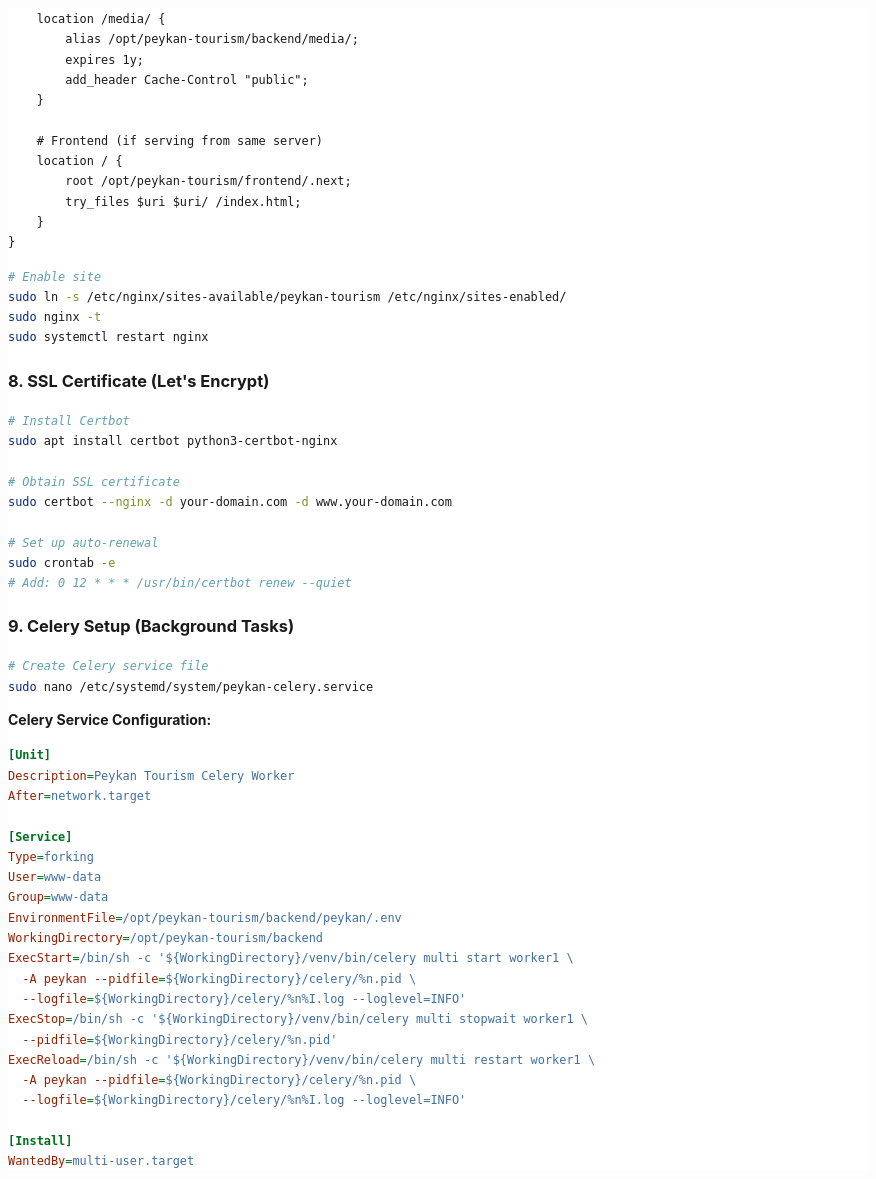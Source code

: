 ```nginx
    location /media/ {
        alias /opt/peykan-tourism/backend/media/;
        expires 1y;
        add_header Cache-Control "public";
    }

    # Frontend (if serving from same server)
    location / {
        root /opt/peykan-tourism/frontend/.next;
        try_files $uri $uri/ /index.html;
    }
}
```

```bash
# Enable site
sudo ln -s /etc/nginx/sites-available/peykan-tourism /etc/nginx/sites-enabled/
sudo nginx -t
sudo systemctl restart nginx
```

### **8. SSL Certificate (Let's Encrypt)**

```bash
# Install Certbot
sudo apt install certbot python3-certbot-nginx

# Obtain SSL certificate
sudo certbot --nginx -d your-domain.com -d www.your-domain.com

# Set up auto-renewal
sudo crontab -e
# Add: 0 12 * * * /usr/bin/certbot renew --quiet
```

### **9. Celery Setup (Background Tasks)**

```bash
# Create Celery service file
sudo nano /etc/systemd/system/peykan-celery.service
```

**Celery Service Configuration:**
```ini
[Unit]
Description=Peykan Tourism Celery Worker
After=network.target

[Service]
Type=forking
User=www-data
Group=www-data
EnvironmentFile=/opt/peykan-tourism/backend/peykan/.env
WorkingDirectory=/opt/peykan-tourism/backend
ExecStart=/bin/sh -c '${WorkingDirectory}/venv/bin/celery multi start worker1 \
  -A peykan --pidfile=${WorkingDirectory}/celery/%n.pid \
  --logfile=${WorkingDirectory}/celery/%n%I.log --loglevel=INFO'
ExecStop=/bin/sh -c '${WorkingDirectory}/venv/bin/celery multi stopwait worker1 \
  --pidfile=${WorkingDirectory}/celery/%n.pid'
ExecReload=/bin/sh -c '${WorkingDirectory}/venv/bin/celery multi restart worker1 \
  -A peykan --pidfile=${WorkingDirectory}/celery/%n.pid \
  --logfile=${WorkingDirectory}/celery/%n%I.log --loglevel=INFO'

[Install]
WantedBy=multi-user.target
```